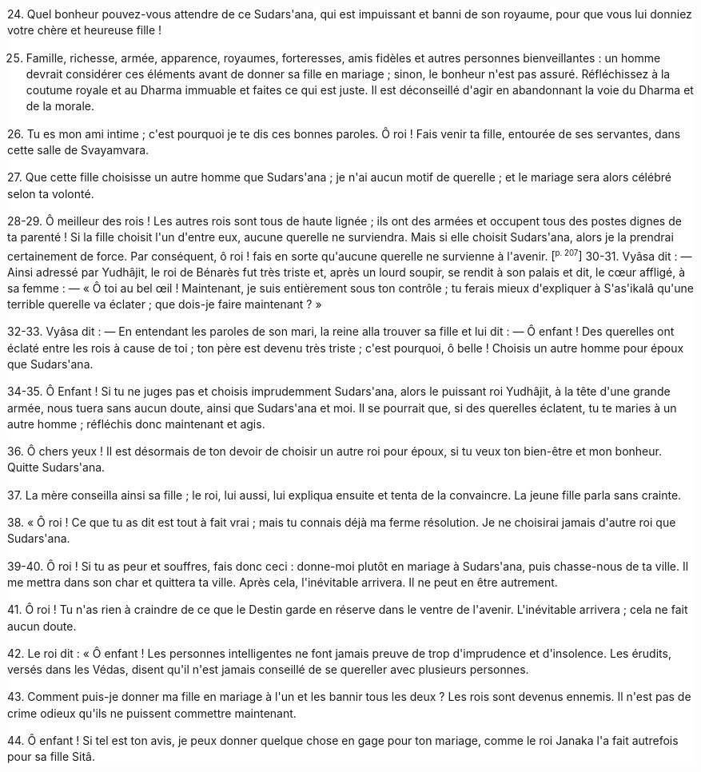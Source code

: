 24\. Quel bonheur pouvez-vous attendre de ce Sudars'ana, qui est impuissant et banni de son royaume, pour que vous lui donniez votre chère et heureuse fille !

25. Famille, richesse, armée, apparence, royaumes, forteresses, amis fidèles et autres personnes bienveillantes : un homme devrait considérer ces éléments avant de donner sa fille en mariage ; sinon, le bonheur n'est pas assuré. Réfléchissez à la coutume royale et au Dharma immuable et faites ce qui est juste. Il est déconseillé d'agir en abandonnant la voie du Dharma et de la morale.

26\. Tu es mon ami intime ; c'est pourquoi je te dis ces bonnes paroles. Ô roi ! Fais venir ta fille, entourée de ses servantes, dans cette salle de Svayamvara.

27\. Que cette fille choisisse un autre homme que Sudars'ana ; je n'ai aucun motif de querelle ; et le mariage sera alors célébré selon ta volonté.

28-29. Ô meilleur des rois ! Les autres rois sont tous de haute lignée ; ils ont des armées et occupent tous des postes dignes de ta parenté ! Si la fille choisit l'un d'entre eux, aucune querelle ne surviendra. Mais si elle choisit Sudars'ana, alors je la prendrai certainement de force. Par conséquent, ô roi ! fais en sorte qu'aucune querelle ne survienne à l'avenir. <span id="p207">[<sup><small>p. 207</small></sup>]</span> 30-31. Vyâsa dit : — Ainsi adressé par Yudhâjit, le roi de Bénarès fut très triste et, après un lourd soupir, se rendit à son palais et dit, le cœur affligé, à sa femme : — « Ô toi au bel œil ! Maintenant, je suis entièrement sous ton contrôle ; tu ferais mieux d'expliquer à S'as'ikalâ qu'une terrible querelle va éclater ; que dois-je faire maintenant ? »

32-33. Vyâsa dit : — En entendant les paroles de son mari, la reine alla trouver sa fille et lui dit : — Ô enfant ! Des querelles ont éclaté entre les rois à cause de toi ; ton père est devenu très triste ; c'est pourquoi, ô belle ! Choisis un autre homme pour époux que Sudars'ana.

34-35. Ô Enfant ! Si tu ne juges pas et choisis imprudemment Sudars'ana, alors le puissant roi Yudhâjit, à la tête d'une grande armée, nous tuera sans aucun doute, ainsi que Sudars'ana et moi. Il se pourrait que, si des querelles éclatent, tu te maries à un autre homme ; réfléchis donc maintenant et agis.

36\. Ô chers yeux ! Il est désormais de ton devoir de choisir un autre roi pour époux, si tu veux ton bien-être et mon bonheur. Quitte Sudars'ana.

37\. La mère conseilla ainsi sa fille ; le roi, lui aussi, lui expliqua ensuite et tenta de la convaincre. La jeune fille parla sans crainte.

38\. « Ô roi ! Ce que tu as dit est tout à fait vrai ; mais tu connais déjà ma ferme résolution. Je ne choisirai jamais d'autre roi que Sudars'ana.

39-40. Ô roi ! Si tu as peur et souffres, fais donc ceci : donne-moi plutôt en mariage à Sudars'ana, puis chasse-nous de ta ville. Il me mettra dans son char et quittera ta ville. Après cela, l'inévitable arrivera. Il ne peut en être autrement.

41\. Ô roi ! Tu n'as rien à craindre de ce que le Destin garde en réserve dans le ventre de l'avenir. L'inévitable arrivera ; cela ne fait aucun doute.

42\. Le roi dit : « Ô enfant ! Les personnes intelligentes ne font jamais preuve de trop d'imprudence et d'insolence. Les érudits, versés dans les Védas, disent qu'il n'est jamais conseillé de se quereller avec plusieurs personnes.

43\. Comment puis-je donner ma fille en mariage à l'un et les bannir tous les deux ? Les rois sont devenus ennemis. Il n'est pas de crime odieux qu'ils ne puissent commettre maintenant.

44\. Ô enfant ! Si tel est ton avis, je peux donner quelque chose en gage pour ton mariage, comme le roi Janaka l'a fait autrefois pour sa fille Sitâ.
